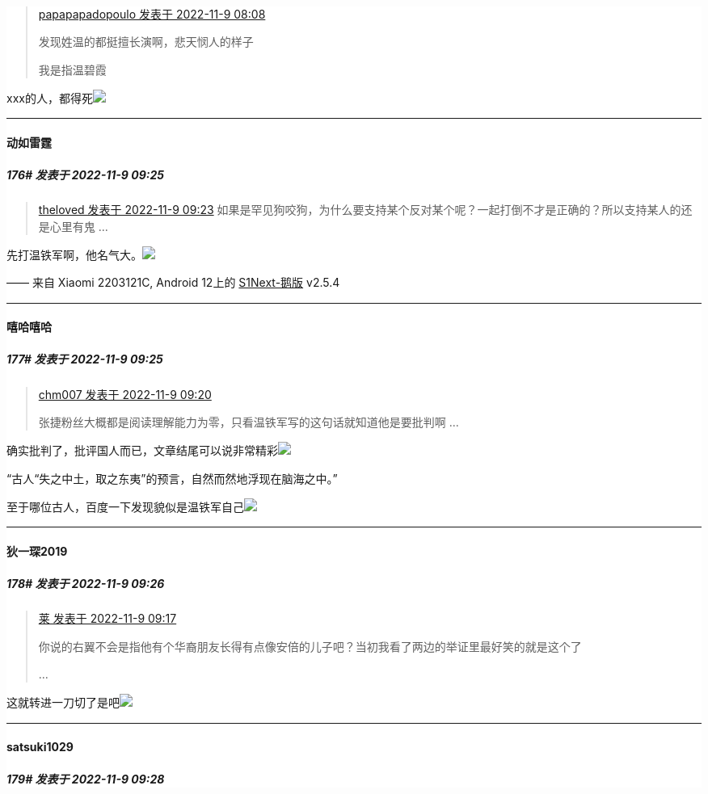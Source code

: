 <blockquote><a href="httphttps://bbs.saraba1st.com/2b/forum.php?mod=redirect&amp;goto=findpost&amp;pid=58346004&amp;ptid=2103977" target="_blank">papapapadopoulo 发表于 2022-11-9 08:08</a>

发现姓温的都挺擅长演啊，悲天悯人的样子

我是指温碧霞</blockquote>
xxx的人，都得死<img src="https://static.saraba1st.com/image/smiley/face2017/264.png" referrerpolicy="no-referrer">

*****

####  动如雷霆  
##### 176#       发表于 2022-11-9 09:25

<blockquote><a href="httphttps://bbs.saraba1st.com/2b/forum.php?mod=redirect&amp;goto=findpost&amp;pid=58347021&amp;ptid=2103977" target="_blank">theloved 发表于 2022-11-9 09:23</a>
如果是罕见狗咬狗，为什么要支持某个反对某个呢？一起打倒不才是正确的？所以支持某人的还是心里有鬼 ...</blockquote>
先打温铁军啊，他名气大。<img src="https://static.saraba1st.com/image/smiley/carton2017/001.png" referrerpolicy="no-referrer">

—— 来自 Xiaomi 2203121C, Android 12上的 [S1Next-鹅版](https://github.com/ykrank/S1-Next/releases) v2.5.4

*****

####  嘻哈嘻哈  
##### 177#       发表于 2022-11-9 09:25

<blockquote><a href="httphttps://bbs.saraba1st.com/2b/forum.php?mod=redirect&amp;goto=findpost&amp;pid=58346977&amp;ptid=2103977" target="_blank">chm007 发表于 2022-11-9 09:20</a>

张捷粉丝大概都是阅读理解能力为零，只看温铁军写的这句话就知道他是要批判啊 ...</blockquote>
确实批判了，批评国人而已，文章结尾可以说非常精彩<img src="https://static.saraba1st.com/image/smiley/face2017/035.png" referrerpolicy="no-referrer">

“古人“失之中土，取之东夷”的预言，自然而然地浮现在脑海之中。”

至于哪位古人，百度一下发现貌似是温铁军自己<img src="https://static.saraba1st.com/image/smiley/face2017/034.png" referrerpolicy="no-referrer">

*****

####  狄一琛2019  
##### 178#       发表于 2022-11-9 09:26

<blockquote><a href="httphttps://bbs.saraba1st.com/2b/forum.php?mod=redirect&amp;goto=findpost&amp;pid=58346925&amp;ptid=2103977" target="_blank">莱 发表于 2022-11-9 09:17</a>

你说的右翼不会是指他有个华裔朋友长得有点像安倍的儿子吧？当初我看了两边的举证里最好笑的就是这个了

 ...</blockquote>
这就转进一刀切了是吧<img src="https://static.saraba1st.com/image/smiley/face2017/067.png" referrerpolicy="no-referrer">

*****

####  satsuki1029  
##### 179#       发表于 2022-11-9 09:28
